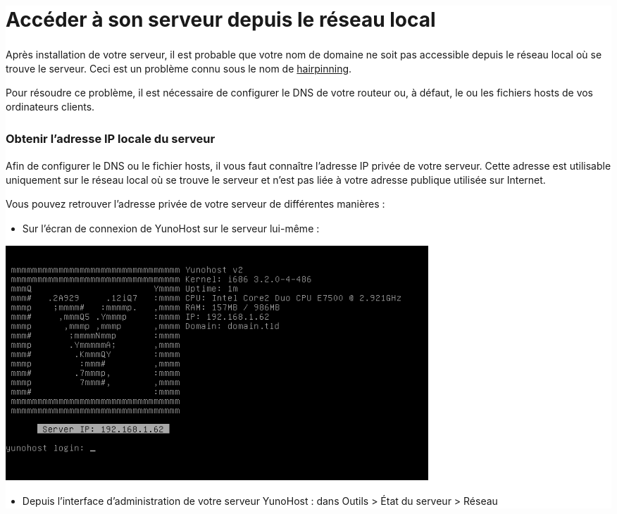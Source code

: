 # Accéder à son serveur depuis le réseau local

Après installation de votre serveur, il est probable que votre nom de domaine ne soit pas accessible depuis le réseau local où se trouve le serveur. Ceci est un problème connu sous le nom de [hairpinning](http://fr.wikipedia.org/wiki/Hairpinning).

Pour résoudre ce problème, il est nécessaire de configurer le DNS de votre routeur ou, à défaut, le ou les fichiers hosts de vos ordinateurs clients.

### Obtenir l’adresse IP locale du serveur
Afin de configurer le DNS ou le fichier hosts, il vous faut connaître l’adresse IP privée de votre serveur. Cette adresse est utilisable uniquement sur le réseau local où se trouve le serveur et n’est pas liée à votre adresse publique utilisée sur Internet.

Vous pouvez retrouver l’adresse privée de votre serveur de différentes manières :
- Sur l’écran de connexion de YunoHost sur le serveur lui-même :
<img src="/images/ynh_login.png" width=600>

- Depuis l’interface d’administration de votre serveur YunoHost :
    dans Outils > État du serveur > Réseau